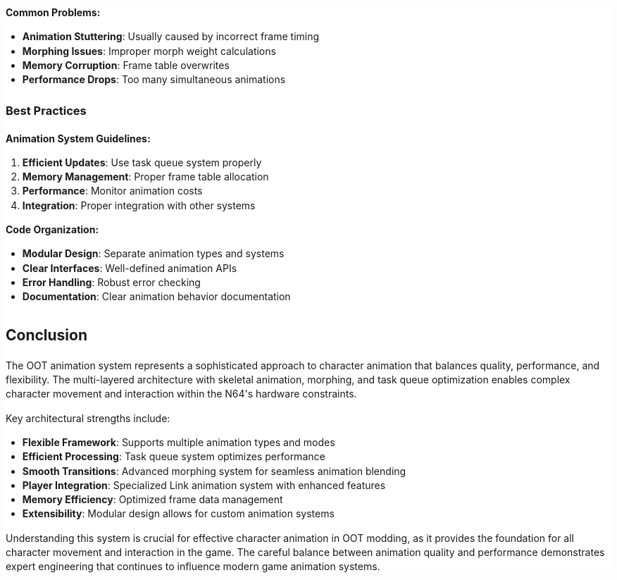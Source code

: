 **Common Problems:**
- **Animation Stuttering**: Usually caused by incorrect frame timing
- **Morphing Issues**: Improper morph weight calculations
- **Memory Corruption**: Frame table overwrites
- **Performance Drops**: Too many simultaneous animations

### Best Practices

**Animation System Guidelines:**
1. **Efficient Updates**: Use task queue system properly
2. **Memory Management**: Proper frame table allocation
3. **Performance**: Monitor animation costs
4. **Integration**: Proper integration with other systems

**Code Organization:**
- **Modular Design**: Separate animation types and systems
- **Clear Interfaces**: Well-defined animation APIs
- **Error Handling**: Robust error checking
- **Documentation**: Clear animation behavior documentation

## Conclusion

The OOT animation system represents a sophisticated approach to character animation that balances quality, performance, and flexibility. The multi-layered architecture with skeletal animation, morphing, and task queue optimization enables complex character movement and interaction within the N64's hardware constraints.

Key architectural strengths include:
- **Flexible Framework**: Supports multiple animation types and modes
- **Efficient Processing**: Task queue system optimizes performance
- **Smooth Transitions**: Advanced morphing system for seamless animation blending
- **Player Integration**: Specialized Link animation system with enhanced features
- **Memory Efficiency**: Optimized frame data management
- **Extensibility**: Modular design allows for custom animation systems

Understanding this system is crucial for effective character animation in OOT modding, as it provides the foundation for all character movement and interaction in the game. The careful balance between animation quality and performance demonstrates expert engineering that continues to influence modern game animation systems. 